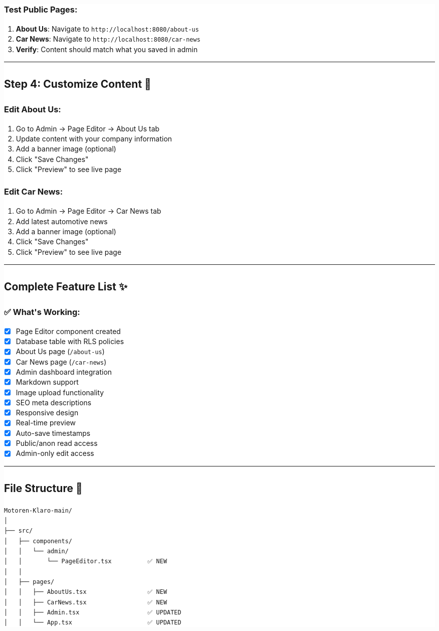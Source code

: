 ### Test Public Pages:

1. **About Us**: Navigate to `http://localhost:8080/about-us`
2. **Car News**: Navigate to `http://localhost:8080/car-news`
3. **Verify**: Content should match what you saved in admin

---

## Step 4: Customize Content 📝

### Edit About Us:

1. Go to Admin → Page Editor → About Us tab
2. Update content with your company information
3. Add a banner image (optional)
4. Click "Save Changes"
5. Click "Preview" to see live page

### Edit Car News:

1. Go to Admin → Page Editor → Car News tab
2. Add latest automotive news
3. Add a banner image (optional)
4. Click "Save Changes"
5. Click "Preview" to see live page

---

## Complete Feature List ✨

### ✅ What's Working:

- [x] Page Editor component created
- [x] Database table with RLS policies
- [x] About Us page (`/about-us`)
- [x] Car News page (`/car-news`)
- [x] Admin dashboard integration
- [x] Markdown support
- [x] Image upload functionality
- [x] SEO meta descriptions
- [x] Responsive design
- [x] Real-time preview
- [x] Auto-save timestamps
- [x] Public/anon read access
- [x] Admin-only edit access

---

## File Structure 📂

```
Motoren-Klaro-main/
│
├── src/
│   ├── components/
│   │   └── admin/
│   │       └── PageEditor.tsx          ✅ NEW
│   │
│   ├── pages/
│   │   ├── AboutUs.tsx                 ✅ NEW
│   │   ├── CarNews.tsx                 ✅ NEW
│   │   ├── Admin.tsx                   ✅ UPDATED
│   │   └── App.tsx                     ✅ UPDATED
```